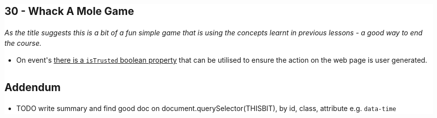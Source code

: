 ## 30 - Whack A Mole Game

*As the title suggests this is a bit of a fun simple game that is using the concepts learnt in previous lessons - a good way to end the course.*

- On event's [there is a `isTrusted` boolean property](https://developer.mozilla.org/en-US/docs/Web/API/Event/isTrusted) that can be utilised to ensure the action on the web page is user generated. 

## Addendum

- TODO write summary and find good doc on document.querySelector(THISBIT), by id, class, attribute e.g. `data-time`
